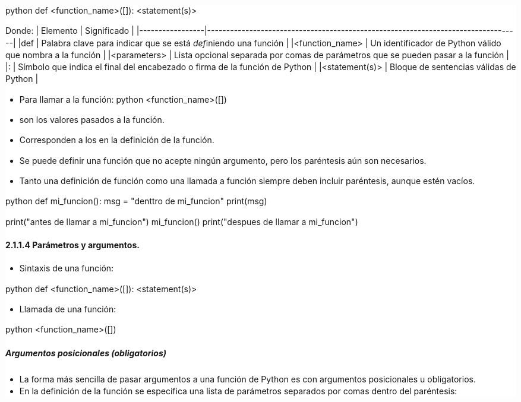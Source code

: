  python
def <function_name>([<parameters>]):
    <statement(s)>


Donde:
| Elemento        | Significado                                                                      |
|-----------------|----------------------------------------------------------------------------------|
|def              | Palabra clave para indicar que se está *def*iniendo una función                |
|<function_name>  | Un identificador de Python válido que nombra a la función                        |
|\<parameters>    | Lista opcional separada por comas de parámetros que se pueden pasar a la función |
|:                | Símbolo que indica el final del encabezado o firma de la función de Python       |
|<statement(s)>   | Bloque de sentencias válidas de Python                                           |

* Para llamar a la función:
 python
<function_name>([<arguments>])

* <arguments> son los valores pasados a la función.
* Corresponden a los <parameters> en la definición de la función.
* Se puede definir una función que no acepte ningún argumento, pero los paréntesis aún son necesarios.
* Tanto una definición de función como una llamada a función siempre deben incluir paréntesis, aunque estén vacíos.


python
def mi_funcion():
    msg = "denttro de mi_funcion"
    print(msg)

print("antes de llamar a mi_funcion")
mi_funcion()
print("despues de llamar a mi_funcion")


#### 2.1.1.4 Parámetros y argumentos.

* Sintaxis de una función:

 python
def <function_name>([<parameters>]):
    <statement(s)>


* Llamada de una función:

python
<function_name>([<arguments>])


##### Argumentos posicionales (obligatorios)
* La forma más sencilla de pasar argumentos a una función de Python es con argumentos posicionales u obligatorios.
* En la definición de la función se especifica una lista de parámetros separados por comas dentro del paréntesis:
